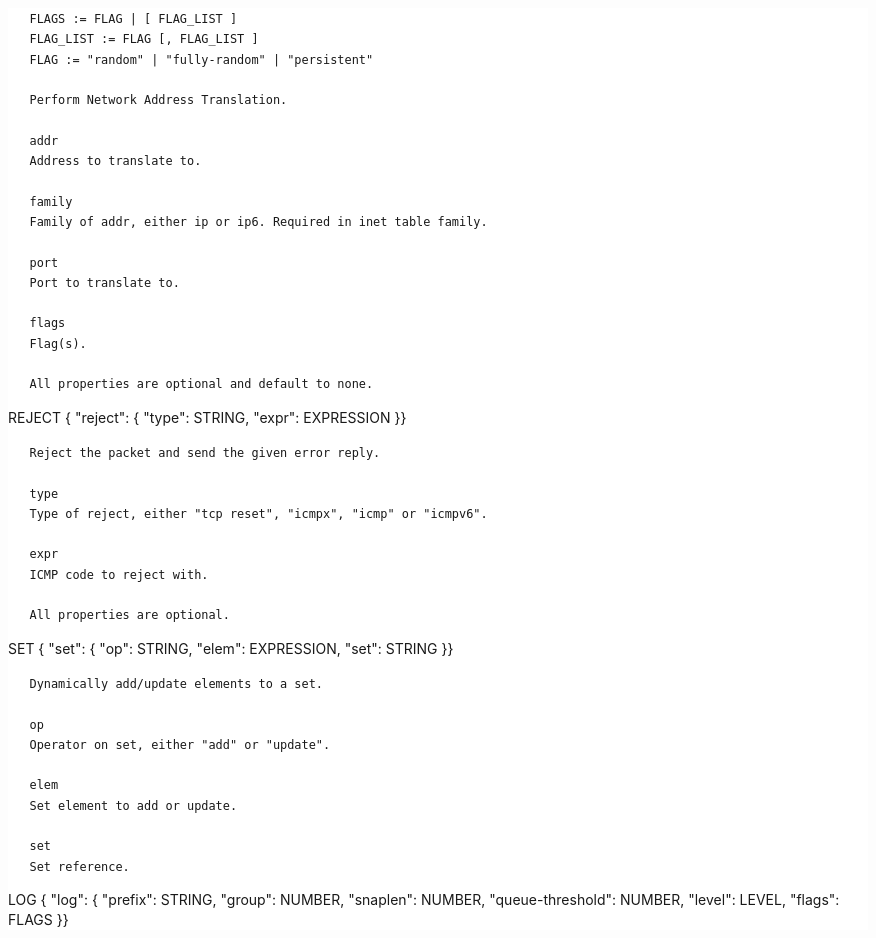 	   FLAGS := FLAG | [ FLAG_LIST ]
	   FLAG_LIST := FLAG [, FLAG_LIST ]
	   FLAG := "random" | "fully-random" | "persistent"

       Perform Network Address Translation.

       addr
	   Address to translate to.

       family
	   Family of addr, either ip or ip6. Required in inet table family.

       port
	   Port to translate to.

       flags
	   Flag(s).

       All properties are optional and default to none.

   REJECT
	   { "reject": {
		   "type": STRING,
		   "expr": EXPRESSION
	   }}

       Reject the packet and send the given error reply.

       type
	   Type of reject, either "tcp reset", "icmpx", "icmp" or "icmpv6".

       expr
	   ICMP code to reject with.

       All properties are optional.

   SET
	   { "set": {
		   "op": STRING,
		   "elem": EXPRESSION,
		   "set": STRING
	   }}

       Dynamically add/update elements to a set.

       op
	   Operator on set, either "add" or "update".

       elem
	   Set element to add or update.

       set
	   Set reference.

   LOG
	   { "log": {
		   "prefix": STRING,
		   "group": NUMBER,
		   "snaplen": NUMBER,
		   "queue-threshold": NUMBER,
		   "level": LEVEL,
		   "flags": FLAGS
	   }}
